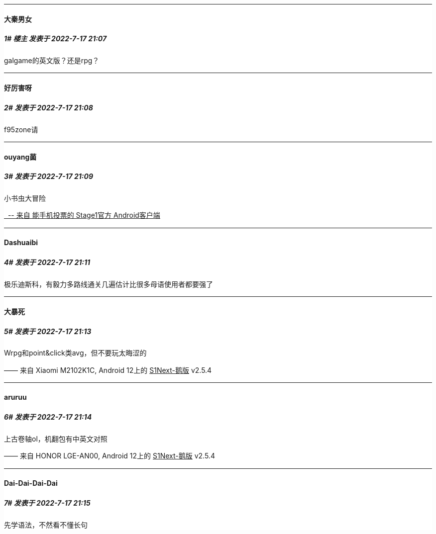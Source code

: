 

*****

####  大秦男女  
##### 1#       楼主       发表于 2022-7-17 21:07

galgame的英文版？还是rpg？

*****

####  好厉害呀  
##### 2#       发表于 2022-7-17 21:08

f95zone请

*****

####  ouyang菌  
##### 3#       发表于 2022-7-17 21:09

小书虫大冒险

[  -- 来自 能手机投票的 Stage1官方 Android客户端](https://www.coolapk.com/apk/140634)

*****

####  Dashuaibi  
##### 4#       发表于 2022-7-17 21:11

极乐迪斯科，有毅力多路线通关几遍估计比很多母语使用者都要强了

*****

####  大暴死  
##### 5#       发表于 2022-7-17 21:13

Wrpg和point&amp;click类avg，但不要玩太晦涩的

—— 来自 Xiaomi M2102K1C, Android 12上的 [S1Next-鹅版](https://github.com/ykrank/S1-Next/releases) v2.5.4

*****

####  aruruu  
##### 6#       发表于 2022-7-17 21:14

上古卷轴ol，机翻包有中英文对照

—— 来自 HONOR LGE-AN00, Android 12上的 [S1Next-鹅版](https://github.com/ykrank/S1-Next/releases) v2.5.4

*****

####  Dai-Dai-Dai-Dai  
##### 7#       发表于 2022-7-17 21:15

先学语法，不然看不懂长句
